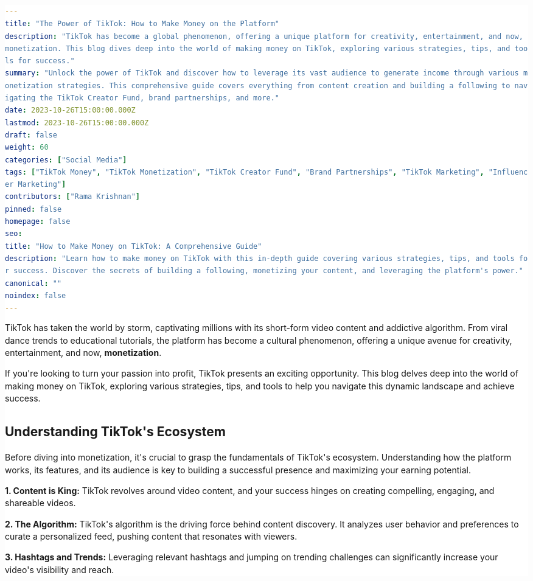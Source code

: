```yaml
---
title: "The Power of TikTok: How to Make Money on the Platform"
description: "TikTok has become a global phenomenon, offering a unique platform for creativity, entertainment, and now, monetization. This blog dives deep into the world of making money on TikTok, exploring various strategies, tips, and tools for success."
summary: "Unlock the power of TikTok and discover how to leverage its vast audience to generate income through various monetization strategies. This comprehensive guide covers everything from content creation and building a following to navigating the TikTok Creator Fund, brand partnerships, and more."
date: 2023-10-26T15:00:00.000Z
lastmod: 2023-10-26T15:00:00.000Z
draft: false
weight: 60
categories: ["Social Media"]
tags: ["TikTok Money", "TikTok Monetization", "TikTok Creator Fund", "Brand Partnerships", "TikTok Marketing", "Influencer Marketing"]
contributors: ["Rama Krishnan"]
pinned: false
homepage: false
seo:
title: "How to Make Money on TikTok: A Comprehensive Guide"
description: "Learn how to make money on TikTok with this in-depth guide covering various strategies, tips, and tools for success. Discover the secrets of building a following, monetizing your content, and leveraging the platform's power."
canonical: ""
noindex: false
---
```


TikTok has taken the world by storm, captivating millions with its short-form video content and addictive algorithm. From viral dance trends to educational tutorials, the platform has become a cultural phenomenon, offering a unique avenue for creativity, entertainment, and now, **monetization**.

If you're looking to turn your passion into profit, TikTok presents an exciting opportunity. This blog delves deep into the world of making money on TikTok, exploring various strategies, tips, and tools to help you navigate this dynamic landscape and achieve success.

## Understanding TikTok's Ecosystem

Before diving into monetization, it's crucial to grasp the fundamentals of TikTok's ecosystem. Understanding how the platform works, its features, and its audience is key to building a successful presence and maximizing your earning potential.

**1. Content is King:** TikTok revolves around video content, and your success hinges on creating compelling, engaging, and shareable videos.

**2. The Algorithm:** TikTok's algorithm is the driving force behind content discovery. It analyzes user behavior and preferences to curate a personalized feed, pushing content that resonates with viewers.

**3. Hashtags and Trends:** Leveraging relevant hashtags and jumping on trending challenges can significantly increase your video's visibility and reach.
